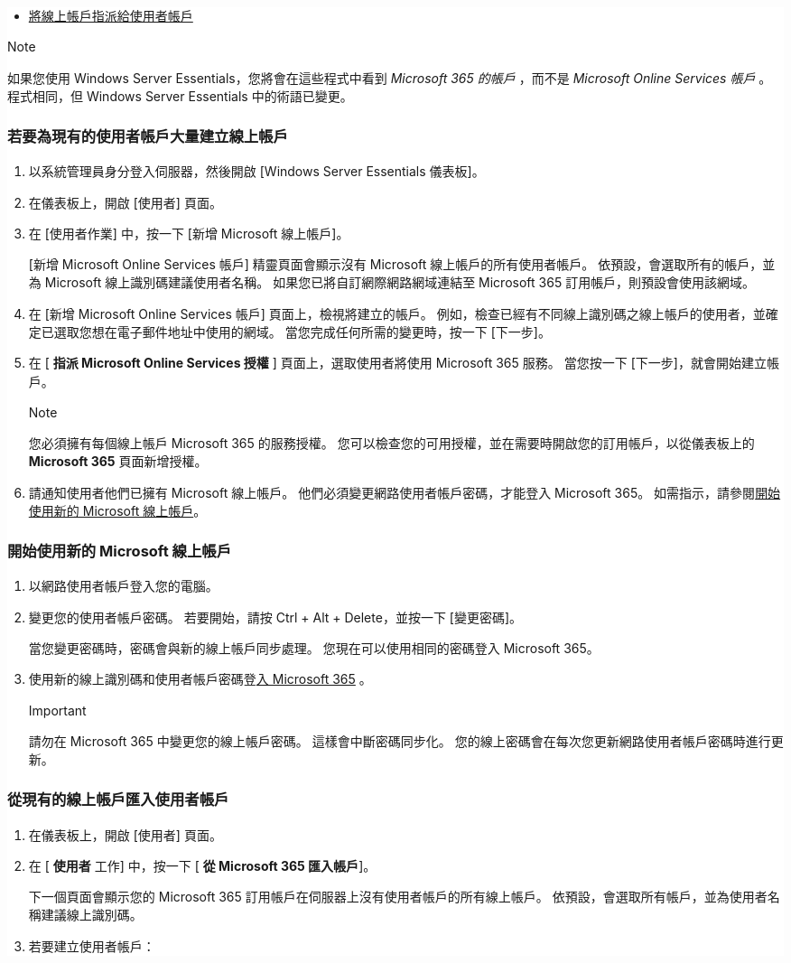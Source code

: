 -   [將線上帳戶指派給使用者帳戶](#BKMK_ToAssignAnOnlineAccount)

> [!NOTE]
>  如果您使用 Windows Server Essentials，您將會在這些程式中看到 *Microsoft 365 的帳戶* ，而不是 *Microsoft Online Services 帳戶* 。 程式相同，但 Windows Server Essentials 中的術語已變更。

###  <a name="to-bulk-create-online-accounts-for-your-existing-user-accounts"></a><a name="BKMK_ToBulkCreateOnlineAccounts"></a> 若要為現有的使用者帳戶大量建立線上帳戶

1.  以系統管理員身分登入伺服器，然後開啟 [Windows Server Essentials 儀表板]。

2.  在儀表板上，開啟 [使用者] 頁面。

3.  在 [使用者作業] 中，按一下 [新增 Microsoft 線上帳戶]。

     [新增 Microsoft Online Services 帳戶] 精靈頁面會顯示沒有 Microsoft 線上帳戶的所有使用者帳戶。 依預設，會選取所有的帳戶，並為 Microsoft 線上識別碼建議使用者名稱。 如果您已將自訂網際網路網域連結至 Microsoft 365 訂用帳戶，則預設會使用該網域。

4.  在 [新增 Microsoft Online Services 帳戶] 頁面上，檢視將建立的帳戶。 例如，檢查已經有不同線上識別碼之線上帳戶的使用者，並確定已選取您想在電子郵件地址中使用的網域。 當您完成任何所需的變更時，按一下 [下一步]。

5.  在 [ **指派 Microsoft Online Services 授權** ] 頁面上，選取使用者將使用 Microsoft 365 服務。 當您按一下 [下一步]，就會開始建立帳戶。

    > [!NOTE]
    >  您必須擁有每個線上帳戶 Microsoft 365 的服務授權。 您可以檢查您的可用授權，並在需要時開啟您的訂用帳戶，以從儀表板上的 **Microsoft 365** 頁面新增授權。

6.  請通知使用者他們已擁有 Microsoft 線上帳戶。 他們必須變更網路使用者帳戶密碼，才能登入 Microsoft 365。 如需指示，請參閱[開始使用新的 Microsoft 線上帳戶](#BKMK_ToBeginUsingAnOnlineAccount)。

###  <a name="to-begin-using-a-new-microsoft-online-account"></a><a name="BKMK_ToBeginUsingAnOnlineAccount"></a> 開始使用新的 Microsoft 線上帳戶

1.  以網路使用者帳戶登入您的電腦。

2.  變更您的使用者帳戶密碼。 若要開始，請按 Ctrl + Alt + Delete，並按一下 [變更密碼]。

     當您變更密碼時，密碼會與新的線上帳戶同步處理。 您現在可以使用相同的密碼登入 Microsoft 365。

3.  使用新的線上識別碼和使用者帳戶密碼登[入 Microsoft 365](https://login.microsoftonline.com/login.srf?wa=wsignin1.0&rpsnv=3&ct=1398981834&rver=6.1.6206.0&wp=MBI_SSL&wreply=https:%2F%2Foutlook.office365.com%2Fowa%2F&id=260563&CBCXT=out) 。

    > [!IMPORTANT]
    >  請勿在 Microsoft 365 中變更您的線上帳戶密碼。 這樣會中斷密碼同步化。 您的線上密碼會在每次您更新網路使用者帳戶密碼時進行更新。

###  <a name="to-import-user-accounts-from-your-existing-online-accounts"></a><a name="BKMK_ToImportUserAccounts"></a> 從現有的線上帳戶匯入使用者帳戶

1.  在儀表板上，開啟 [使用者] 頁面。

2.  在 [ **使用者** 工作] 中，按一下 [ **從 Microsoft 365 匯入帳戶**]。

     下一個頁面會顯示您的 Microsoft 365 訂用帳戶在伺服器上沒有使用者帳戶的所有線上帳戶。 依預設，會選取所有帳戶，並為使用者名稱建議線上識別碼。

3.  若要建立使用者帳戶：
